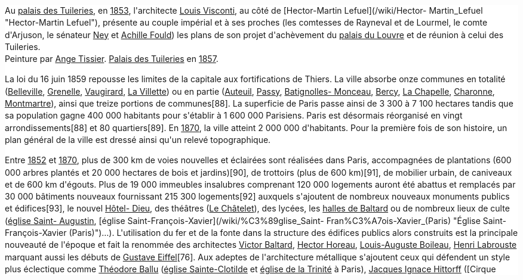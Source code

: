 [](/wiki/Fichier:Napol%C3%A9on_III_et_Visconti.JPG)Au [palais des
Tuileries](/wiki/Palais_des_Tuileries "Palais des Tuileries"), en
[1853](/wiki/1853 "1853"), l'architecte [Louis Visconti](/wiki/Louis_Visconti
"Louis Visconti"), au côté de [Hector-Martin Lefuel](/wiki/Hector-
Martin_Lefuel "Hector-Martin Lefuel"), présente au couple impérial et à ses
proches (les comtesses de Rayneval et de Lourmel, le comte d'Arjuson, le
sénateur [Ney](/wiki/Napol%C3%A9on_Joseph_Ney "Napoléon Joseph Ney") et
[Achille Fould](/wiki/Achille_Fould "Achille Fould")) les plans de son projet
d'achèvement du [palais du Louvre](/wiki/Palais_du_Louvre "Palais du Louvre")
et de réunion à celui des Tuileries.  
Peinture par [Ange Tissier](/wiki/Ange_Tissier "Ange Tissier").
[](/wiki/Fichier:Photo_Boumier_3_004_Tuileries.jpg)[Palais des
Tuileries](/wiki/Palais_des_Tuileries "Palais des Tuileries") en
[1857](/wiki/1857 "1857").

La loi du 16 juin 1859 repousse les limites de la capitale aux fortifications
de Thiers. La ville absorbe onze communes en totalité
([Belleville](/wiki/Belleville_\(Seine\) "Belleville \(Seine\)"),
[Grenelle](/wiki/Grenelle_\(Seine\) "Grenelle \(Seine\)"),
[Vaugirard](/wiki/Vaugirard_\(Seine\) "Vaugirard \(Seine\)"), [La
Villette](/wiki/La_Villette_\(Seine\) "La Villette \(Seine\)")) ou en partie
([Auteuil](/wiki/Auteuil_\(Seine\) "Auteuil \(Seine\)"),
[Passy](/wiki/Passy_\(Seine\) "Passy \(Seine\)"), [Batignolles-
Monceau](/wiki/Batignolles-Monceau "Batignolles-Monceau"),
[Bercy](/wiki/Bercy_\(Seine\) "Bercy \(Seine\)"), [La
Chapelle](/wiki/La_Chapelle_\(Seine\) "La Chapelle \(Seine\)"),
[Charonne](/wiki/Charonne_\(Seine\) "Charonne \(Seine\)"),
[Montmartre](/wiki/Montmartre "Montmartre")), ainsi que treize portions de
communes[88]. La superficie de Paris passe ainsi de 3 300 à 7 100 hectares
tandis que sa population gagne 400 000 habitants pour s'établir à 1 600 000
Parisiens. Paris est désormais réorganisé en vingt arrondissements[88] et 80
quartiers[89]. En [1870](/wiki/1870 "1870"), la ville atteint 2 000 000
d'habitants. Pour la première fois de son histoire, un plan général de la
ville est dressé ainsi qu'un relevé topographique.

Entre [1852](/wiki/1852 "1852") et [1870](/wiki/1870 "1870"), plus de 300 km
de voies nouvelles et éclairées sont réalisées dans Paris, accompagnées de
plantations (600 000 arbres plantés et 20 000 hectares de bois et
jardins)[90], de trottoirs (plus de 600 km)[91], de mobilier urbain, de
caniveaux et de 600 km d'égouts. Plus de 19 000 immeubles insalubres
comprenant 120 000 logements auront été abattus et remplacés par 30 000
bâtiments nouveaux fournissant 215 300 logements[92] auxquels s'ajoutent de
nombreux nouveaux monuments publics et édifices[93], le nouvel [Hôtel-
Dieu](/wiki/H%C3%B4tel-Dieu_de_Paris "Hôtel-Dieu de Paris"), des théâtres ([Le
Châtelet](/wiki/Th%C3%A9%C3%A2tre_du_Ch%C3%A2telet "Théâtre du Châtelet")),
des lycées, les [halles de Baltard](/wiki/Halles_de_Paris "Halles de Paris")
ou de nombreux lieux de culte ([église Saint-
Augustin](/wiki/%C3%89glise_Saint-Augustin_\(Paris\) "Église Saint-Augustin
\(Paris\)"), [église Saint-François-Xavier](/wiki/%C3%89glise_Saint-
Fran%C3%A7ois-Xavier_\(Paris\) "Église Saint-François-Xavier \(Paris\)")…).
L'utilisation du fer et de la fonte dans la structure des édifices publics
alors construits est la principale nouveauté de l'époque et fait la renommée
des architectes [Victor Baltard](/wiki/Victor_Baltard "Victor Baltard"),
[Hector Horeau](/wiki/Hector_Horeau "Hector Horeau"), [Louis-Auguste
Boileau](/wiki/Louis-Auguste_Boileau "Louis-Auguste Boileau"), [Henri
Labrouste](/wiki/Henri_Labrouste "Henri Labrouste") marquant aussi les débuts
de [Gustave Eiffel](/wiki/Gustave_Eiffel "Gustave Eiffel")[76]. Aux adeptes de
l'architecture métallique s'ajoutent ceux qui défendent un style plus
éclectique comme [Théodore Ballu](/wiki/Th%C3%A9odore_Ballu "Théodore Ballu")
([église Sainte-Clotilde](/wiki/Basilique_Sainte-Clotilde_\(Paris\) "Basilique
Sainte-Clotilde \(Paris\)") et [église de la
Trinité](/wiki/%C3%89glise_de_la_Sainte-Trinit%C3%A9_\(Paris\) "Église de la
Sainte-Trinité \(Paris\)") à Paris), [Jacques Ignace
Hittorff](/wiki/Jacques_Ignace_Hittorff "Jacques Ignace Hittorff") ([Cirque